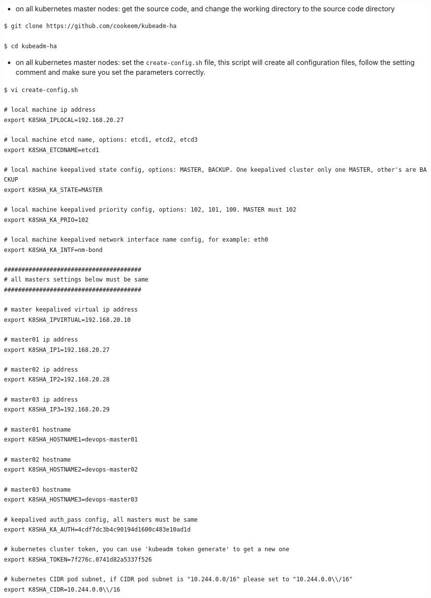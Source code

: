 * on all kubernetes master nodes: get the source code, and change the working directory to the source code directory

```
$ git clone https://github.com/cookeem/kubeadm-ha

$ cd kubeadm-ha
```

* on all kubernetes master nodes: set the `create-config.sh` file, this script will create all configuration files, follow the setting comment and make sure you set the parameters correctly.

```
$ vi create-config.sh

# local machine ip address
export K8SHA_IPLOCAL=192.168.20.27

# local machine etcd name, options: etcd1, etcd2, etcd3
export K8SHA_ETCDNAME=etcd1

# local machine keepalived state config, options: MASTER, BACKUP. One keepalived cluster only one MASTER, other's are BACKUP
export K8SHA_KA_STATE=MASTER

# local machine keepalived priority config, options: 102, 101, 100. MASTER must 102
export K8SHA_KA_PRIO=102

# local machine keepalived network interface name config, for example: eth0
export K8SHA_KA_INTF=nm-bond

#######################################
# all masters settings below must be same
#######################################

# master keepalived virtual ip address
export K8SHA_IPVIRTUAL=192.168.20.10

# master01 ip address
export K8SHA_IP1=192.168.20.27

# master02 ip address
export K8SHA_IP2=192.168.20.28

# master03 ip address
export K8SHA_IP3=192.168.20.29

# master01 hostname
export K8SHA_HOSTNAME1=devops-master01

# master02 hostname
export K8SHA_HOSTNAME2=devops-master02

# master03 hostname
export K8SHA_HOSTNAME3=devops-master03

# keepalived auth_pass config, all masters must be same
export K8SHA_KA_AUTH=4cdf7dc3b4c90194d1600c483e10ad1d

# kubernetes cluster token, you can use 'kubeadm token generate' to get a new one
export K8SHA_TOKEN=7f276c.0741d82a5337f526

# kubernetes CIDR pod subnet, if CIDR pod subnet is "10.244.0.0/16" please set to "10.244.0.0\\/16"
export K8SHA_CIDR=10.244.0.0\\/16

```